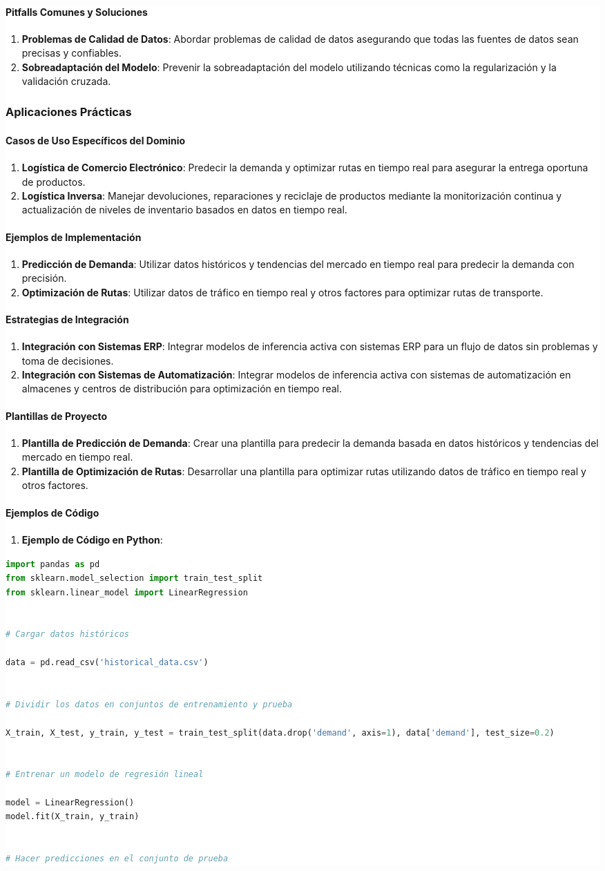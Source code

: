 #### Pitfalls Comunes y Soluciones

1. **Problemas de Calidad de Datos**: Abordar problemas de calidad de datos asegurando que todas las fuentes de datos sean precisas y confiables.
2. **Sobreadaptación del Modelo**: Prevenir la sobreadaptación del modelo utilizando técnicas como la regularización y la validación cruzada.

### Aplicaciones Prácticas

#### Casos de Uso Específicos del Dominio

1. **Logística de Comercio Electrónico**: Predecir la demanda y optimizar rutas en tiempo real para asegurar la entrega oportuna de productos.
2. **Logística Inversa**: Manejar devoluciones, reparaciones y reciclaje de productos mediante la monitorización continua y actualización de niveles de inventario basados en datos en tiempo real.

#### Ejemplos de Implementación

1. **Predicción de Demanda**: Utilizar datos históricos y tendencias del mercado en tiempo real para predecir la demanda con precisión.
2. **Optimización de Rutas**: Utilizar datos de tráfico en tiempo real y otros factores para optimizar rutas de transporte.

#### Estrategias de Integración

1. **Integración con Sistemas ERP**: Integrar modelos de inferencia activa con sistemas ERP para un flujo de datos sin problemas y toma de decisiones.
2. **Integración con Sistemas de Automatización**: Integrar modelos de inferencia activa con sistemas de automatización en almacenes y centros de distribución para optimización en tiempo real.

#### Plantillas de Proyecto

1. **Plantilla de Predicción de Demanda**: Crear una plantilla para predecir la demanda basada en datos históricos y tendencias del mercado en tiempo real.
2. **Plantilla de Optimización de Rutas**: Desarrollar una plantilla para optimizar rutas utilizando datos de tráfico en tiempo real y otros factores.

#### Ejemplos de Código

1. **Ejemplo de Código en Python**:
```python
import pandas as pd
from sklearn.model_selection import train_test_split
from sklearn.linear_model import LinearRegression


# Cargar datos históricos

data = pd.read_csv('historical_data.csv')


# Dividir los datos en conjuntos de entrenamiento y prueba

X_train, X_test, y_train, y_test = train_test_split(data.drop('demand', axis=1), data['demand'], test_size=0.2)


# Entrenar un modelo de regresión lineal

model = LinearRegression()
model.fit(X_train, y_train)


# Hacer predicciones en el conjunto de prueba

```
